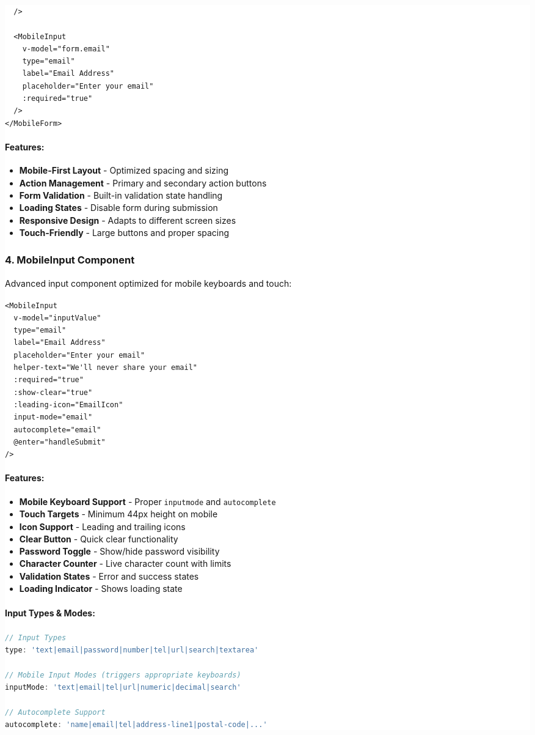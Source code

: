 ```vue
  />
  
  <MobileInput
    v-model="form.email"
    type="email"
    label="Email Address"
    placeholder="Enter your email"
    :required="true"
  />
</MobileForm>
```

#### **Features:**
- **Mobile-First Layout** - Optimized spacing and sizing
- **Action Management** - Primary and secondary action buttons
- **Form Validation** - Built-in validation state handling
- **Loading States** - Disable form during submission
- **Responsive Design** - Adapts to different screen sizes
- **Touch-Friendly** - Large buttons and proper spacing

### **4. MobileInput Component**

Advanced input component optimized for mobile keyboards and touch:

```vue
<MobileInput
  v-model="inputValue"
  type="email"
  label="Email Address"
  placeholder="Enter your email"
  helper-text="We'll never share your email"
  :required="true"
  :show-clear="true"
  :leading-icon="EmailIcon"
  input-mode="email"
  autocomplete="email"
  @enter="handleSubmit"
/>
```

#### **Features:**
- **Mobile Keyboard Support** - Proper `inputmode` and `autocomplete`
- **Touch Targets** - Minimum 44px height on mobile
- **Icon Support** - Leading and trailing icons
- **Clear Button** - Quick clear functionality
- **Password Toggle** - Show/hide password visibility
- **Character Counter** - Live character count with limits
- **Validation States** - Error and success states
- **Loading Indicator** - Shows loading state

#### **Input Types & Modes:**
```javascript
// Input Types
type: 'text|email|password|number|tel|url|search|textarea'

// Mobile Input Modes (triggers appropriate keyboards)
inputMode: 'text|email|tel|url|numeric|decimal|search'

// Autocomplete Support
autocomplete: 'name|email|tel|address-line1|postal-code|...'
```

